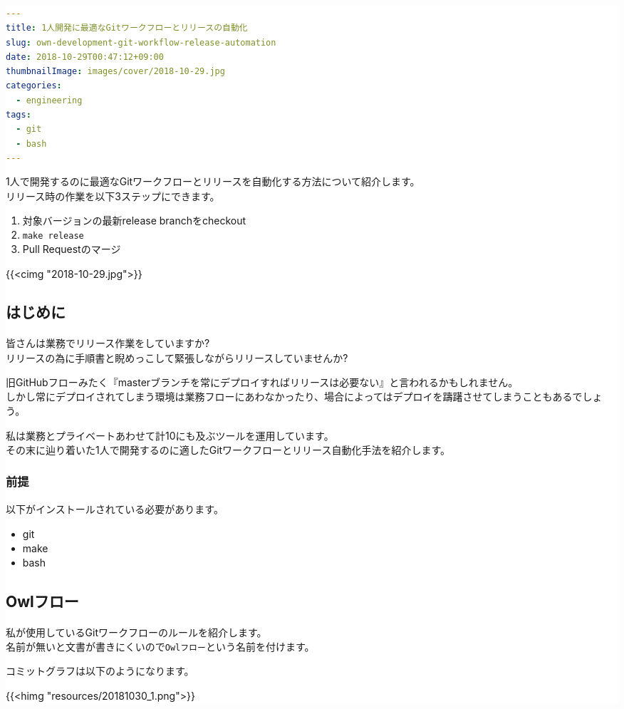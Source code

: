 ```yaml
---
title: 1人開発に最適なGitワークフローとリリースの自動化
slug: own-development-git-workflow-release-automation
date: 2018-10-29T00:47:12+09:00
thumbnailImage: images/cover/2018-10-29.jpg
categories:
  - engineering
tags:
  - git
  - bash
---
```


1人で開発するのに最適なGitワークフローとリリースを自動化する方法について紹介します。  
リリース時の作業を以下3ステップにできます。

1. 対象バージョンの最新release branchをcheckout
2. `make release`
3. Pull Requestのマージ



{{<cimg "2018-10-29.jpg">}}




はじめに
--------

皆さんは業務でリリース作業をしていますか?  
リリースの為に手順書と睨めっこして緊張しながらリリースしていませんか?

旧GitHubフローみたく『masterブランチを常にデプロイすればリリースは必要ない』と言われるかもしれません。  
しかし常にデプロイされてしまう環境は業務フローにあわなかったり、場合によってはデプロイを躊躇させてしまうこともあるでしょう。

私は業務とプライベートあわせて計10にも及ぶツールを運用しています。  
その末に辿り着いた1人で開発するのに適したGitワークフローとリリース自動化手法を紹介します。


### 前提

以下がインストールされている必要があります。

* git
* make
* bash


Owlフロー
---------

私が使用しているGitワークフローのルールを紹介します。  
名前が無いと文書が書きにくいので`Owlフロー`という名前を付けます。

コミットグラフは以下のようになります。

{{<himg "resources/20181030_1.png">}}
